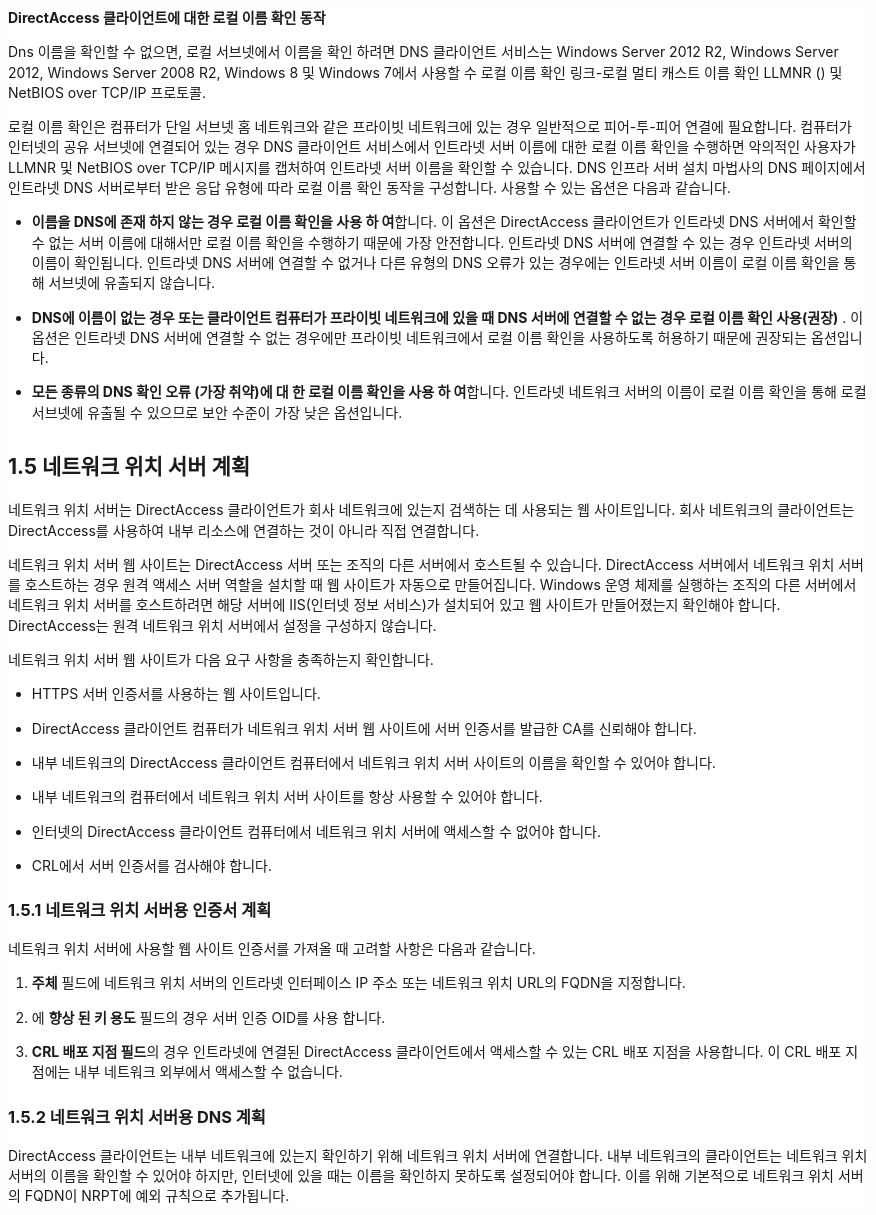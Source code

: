 **DirectAccess 클라이언트에 대한 로컬 이름 확인 동작**  
  
Dns 이름을 확인할 수 없으면, 로컬 서브넷에서 이름을 확인 하려면 DNS 클라이언트 서비스는 Windows Server 2012 R2, Windows Server 2012, Windows Server 2008 R2, Windows 8 및 Windows 7에서 사용할 수 로컬 이름 확인 링크-로컬 멀티 캐스트 이름 확인 LLMNR () 및 NetBIOS over TCP/IP 프로토콜.  
  
로컬 이름 확인은 컴퓨터가 단일 서브넷 홈 네트워크와 같은 프라이빗 네트워크에 있는 경우 일반적으로 피어-투-피어 연결에 필요합니다. 컴퓨터가 인터넷의 공유 서브넷에 연결되어 있는 경우 DNS 클라이언트 서비스에서 인트라넷 서버 이름에 대한 로컬 이름 확인을 수행하면 악의적인 사용자가 LLMNR 및 NetBIOS over TCP/IP 메시지를 캡처하여 인트라넷 서버 이름을 확인할 수 있습니다. DNS 인프라 서버 설치 마법사의 DNS 페이지에서 인트라넷 DNS 서버로부터 받은 응답 유형에 따라 로컬 이름 확인 동작을 구성합니다. 사용할 수 있는 옵션은 다음과 같습니다.  
  
-   **이름을 DNS에 존재 하지 않는 경우 로컬 이름 확인을 사용 하 여**합니다. 이 옵션은 DirectAccess 클라이언트가 인트라넷 DNS 서버에서 확인할 수 없는 서버 이름에 대해서만 로컬 이름 확인을 수행하기 때문에 가장 안전합니다. 인트라넷 DNS 서버에 연결할 수 있는 경우 인트라넷 서버의 이름이 확인됩니다. 인트라넷 DNS 서버에 연결할 수 없거나 다른 유형의 DNS 오류가 있는 경우에는 인트라넷 서버 이름이 로컬 이름 확인을 통해 서브넷에 유출되지 않습니다.  
  
-   **DNS에 이름이 없는 경우 또는 클라이언트 컴퓨터가 프라이빗 네트워크에 있을 때 DNS 서버에 연결할 수 없는 경우 로컬 이름 확인 사용(권장)** . 이 옵션은 인트라넷 DNS 서버에 연결할 수 없는 경우에만 프라이빗 네트워크에서 로컬 이름 확인을 사용하도록 허용하기 때문에 권장되는 옵션입니다.  
  
-   **모든 종류의 DNS 확인 오류 (가장 취약)에 대 한 로컬 이름 확인을 사용 하 여**합니다. 인트라넷 네트워크 서버의 이름이 로컬 이름 확인을 통해 로컬 서브넷에 유출될 수 있으므로 보안 수준이 가장 낮은 옵션입니다.  
  
## <a name="15-plan-the-network-location-server"></a>1.5 네트워크 위치 서버 계획  
네트워크 위치 서버는 DirectAccess 클라이언트가 회사 네트워크에 있는지 검색하는 데 사용되는 웹 사이트입니다. 회사 네트워크의 클라이언트는 DirectAccess를 사용하여 내부 리소스에 연결하는 것이 아니라 직접 연결합니다.  
  
네트워크 위치 서버 웹 사이트는 DirectAccess 서버 또는 조직의 다른 서버에서 호스트될 수 있습니다. DirectAccess 서버에서 네트워크 위치 서버를 호스트하는 경우 원격 액세스 서버 역할을 설치할 때 웹 사이트가 자동으로 만들어집니다. Windows 운영 체제를 실행하는 조직의 다른 서버에서 네트워크 위치 서버를 호스트하려면 해당 서버에 IIS(인터넷 정보 서비스)가 설치되어 있고 웹 사이트가 만들어졌는지 확인해야 합니다. DirectAccess는 원격 네트워크 위치 서버에서 설정을 구성하지 않습니다.  
  
네트워크 위치 서버 웹 사이트가 다음 요구 사항을 충족하는지 확인합니다.  
  
-   HTTPS 서버 인증서를 사용하는 웹 사이트입니다.  
  
-   DirectAccess 클라이언트 컴퓨터가 네트워크 위치 서버 웹 사이트에 서버 인증서를 발급한 CA를 신뢰해야 합니다.  
  
-   내부 네트워크의 DirectAccess 클라이언트 컴퓨터에서 네트워크 위치 서버 사이트의 이름을 확인할 수 있어야 합니다.  
  
-   내부 네트워크의 컴퓨터에서 네트워크 위치 서버 사이트를 항상 사용할 수 있어야 합니다.  
  
-   인터넷의 DirectAccess 클라이언트 컴퓨터에서 네트워크 위치 서버에 액세스할 수 없어야 합니다.  
  
-   CRL에서 서버 인증서를 검사해야 합니다.  
  
### <a name="151-plan-certificates-for-the-network-location-server"></a>1.5.1 네트워크 위치 서버용 인증서 계획  
네트워크 위치 서버에 사용할 웹 사이트 인증서를 가져올 때 고려할 사항은 다음과 같습니다.  
  
1.  **주체** 필드에 네트워크 위치 서버의 인트라넷 인터페이스 IP 주소 또는 네트워크 위치 URL의 FQDN을 지정합니다.  
  
2.  에 **향상 된 키 용도** 필드의 경우 서버 인증 OID를 사용 합니다.  
  
3.  **CRL 배포 지점 필드**의 경우 인트라넷에 연결된 DirectAccess 클라이언트에서 액세스할 수 있는 CRL 배포 지점을 사용합니다. 이 CRL 배포 지점에는 내부 네트워크 외부에서 액세스할 수 없습니다.  
  
### <a name="152-plan-dns-for-the-network-location-server"></a>1.5.2 네트워크 위치 서버용 DNS 계획  
DirectAccess 클라이언트는 내부 네트워크에 있는지 확인하기 위해 네트워크 위치 서버에 연결합니다. 내부 네트워크의 클라이언트는 네트워크 위치 서버의 이름을 확인할 수 있어야 하지만, 인터넷에 있을 때는 이름을 확인하지 못하도록 설정되어야 합니다. 이를 위해 기본적으로 네트워크 위치 서버의 FQDN이 NRPT에 예외 규칙으로 추가됩니다.  
  